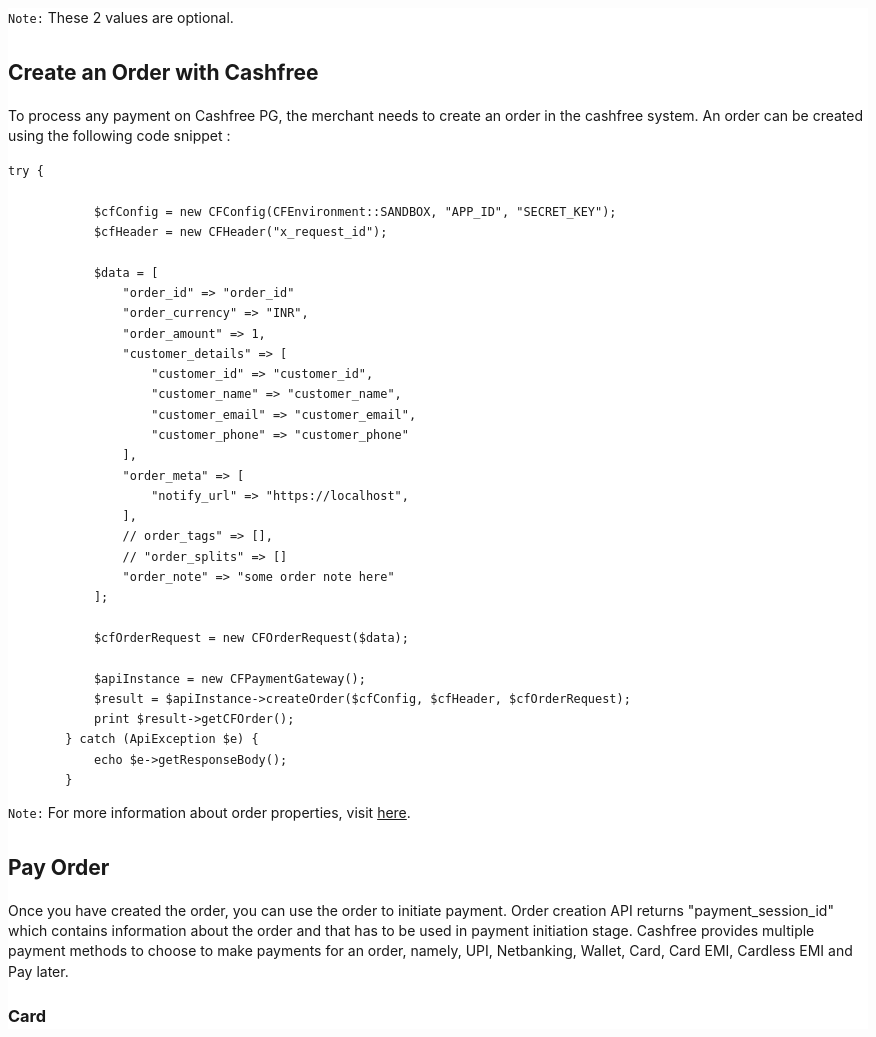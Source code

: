 `Note:` These 2 values are optional.

## Create an Order with Cashfree

To process any payment on Cashfree PG, the merchant needs to create an order in the cashfree system. An order can be created using the following code snippet :

```
try {

            $cfConfig = new CFConfig(CFEnvironment::SANDBOX, "APP_ID", "SECRET_KEY");
            $cfHeader = new CFHeader("x_request_id");

            $data = [
                "order_id" => "order_id"
                "order_currency" => "INR",
                "order_amount" => 1,
                "customer_details" => [
                    "customer_id" => "customer_id",
                    "customer_name" => "customer_name",
                    "customer_email" => "customer_email",
                    "customer_phone" => "customer_phone"
                ],
                "order_meta" => [
                    "notify_url" => "https://localhost",
                ],
                // order_tags" => [],
                // "order_splits" => []
                "order_note" => "some order note here"
            ];

            $cfOrderRequest = new CFOrderRequest($data);

            $apiInstance = new CFPaymentGateway();
            $result = $apiInstance->createOrder($cfConfig, $cfHeader, $cfOrderRequest);
            print $result->getCFOrder();
        } catch (ApiException $e) {
            echo $e->getResponseBody();
        }
```

`Note:` For more information about order properties, visit [here](https://docs.cashfree.com/docs/create-order#curl-request).

## Pay Order

Once you have created the order, you can use the order to initiate payment. Order creation API returns "payment_session_id" which contains information about the order and that has to be used in payment initiation stage. Cashfree provides multiple payment methods to choose to make payments for an order, namely, UPI, Netbanking, Wallet, Card, Card EMI, Cardless EMI and Pay later.

### Card

